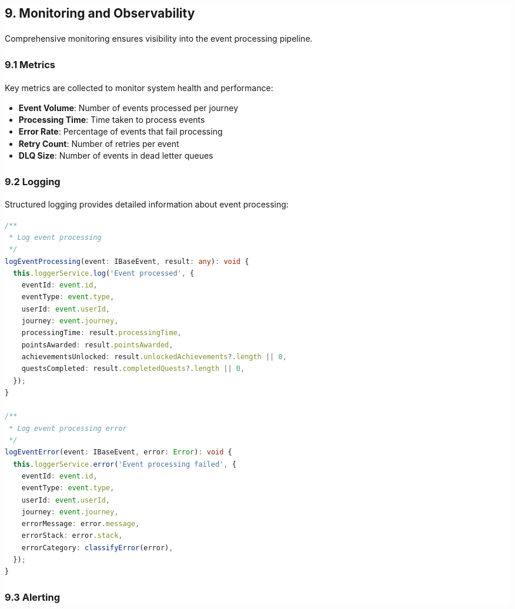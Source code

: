 ## 9. Monitoring and Observability

Comprehensive monitoring ensures visibility into the event processing pipeline.

### 9.1 Metrics

Key metrics are collected to monitor system health and performance:

- **Event Volume**: Number of events processed per journey
- **Processing Time**: Time taken to process events
- **Error Rate**: Percentage of events that fail processing
- **Retry Count**: Number of retries per event
- **DLQ Size**: Number of events in dead letter queues

### 9.2 Logging

Structured logging provides detailed information about event processing:

```typescript
/**
 * Log event processing
 */
logEventProcessing(event: IBaseEvent, result: any): void {
  this.loggerService.log('Event processed', {
    eventId: event.id,
    eventType: event.type,
    userId: event.userId,
    journey: event.journey,
    processingTime: result.processingTime,
    pointsAwarded: result.pointsAwarded,
    achievementsUnlocked: result.unlockedAchievements?.length || 0,
    questsCompleted: result.completedQuests?.length || 0,
  });
}

/**
 * Log event processing error
 */
logEventError(event: IBaseEvent, error: Error): void {
  this.loggerService.error('Event processing failed', {
    eventId: event.id,
    eventType: event.type,
    userId: event.userId,
    journey: event.journey,
    errorMessage: error.message,
    errorStack: error.stack,
    errorCategory: classifyError(error),
  });
}
```

### 9.3 Alerting
